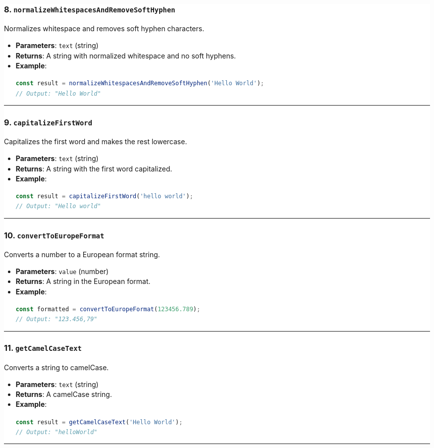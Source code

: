 
### 8. `normalizeWhitespacesAndRemoveSoftHyphen`

Normalizes whitespace and removes soft hyphen characters.

-   **Parameters**: `text` (string)
-   **Returns**: A string with normalized whitespace and no soft hyphens.
-   **Example**:
    ```typescript
    const result = normalizeWhitespacesAndRemoveSoftHyphen('Hello ­World');
    // Output: "Hello World"
    ```

---

### 9. `capitalizeFirstWord`

Capitalizes the first word and makes the rest lowercase.

-   **Parameters**: `text` (string)
-   **Returns**: A string with the first word capitalized.
-   **Example**:
    ```typescript
    const result = capitalizeFirstWord('hello world');
    // Output: "Hello world"
    ```

---

### 10. `convertToEuropeFormat`

Converts a number to a European format string.

-   **Parameters**: `value` (number)
-   **Returns**: A string in the European format.
-   **Example**:
    ```typescript
    const formatted = convertToEuropeFormat(123456.789);
    // Output: "123.456,79"
    ```

---

### 11. `getCamelCaseText`

Converts a string to camelCase.

-   **Parameters**: `text` (string)
-   **Returns**: A camelCase string.
-   **Example**:
    ```typescript
    const result = getCamelCaseText('Hello World');
    // Output: "helloWorld"
    ```

---